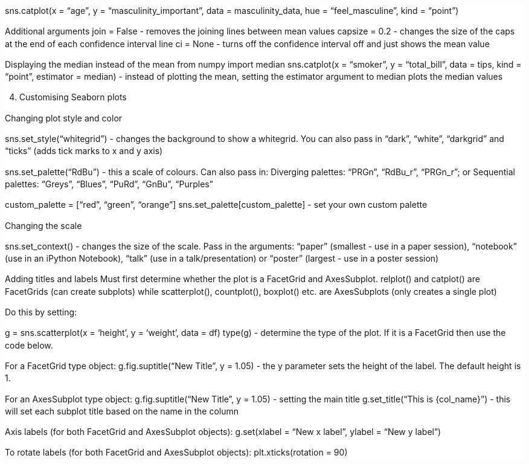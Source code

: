 sns.catplot(x = “age”, y = “masculinity_important”, data = masculinity_data, hue = “feel_masculine”, kind = “point”)

Additional arguments
join = False - removes the joining lines between mean values
capsize = 0.2 - changes the size of the caps at the end of each confidence interval line
ci = None - turns off the confidence interval off and just shows the mean value

Displaying the median instead of the mean
from numpy import median
sns.catplot(x = “smoker”, y = “total_bill”, data = tips, kind = “point”, estimator = median) - instead of plotting the mean, setting the estimator argument to median plots the median values


4. Customising Seaborn plots

Changing plot style and color

sns.set_style(“whitegrid”) - changes the background to show a whitegrid. You can also pass in “dark”, “white”, “darkgrid” and “ticks” (adds tick marks to x and y axis)

sns.set_palette(“RdBu”) - this a scale of colours. 
Can also pass in:
Diverging palettes: “PRGn”, “RdBu_r”, “PRGn_r”; or
Sequential palettes: “Greys”, “Blues”, “PuRd”, “GnBu”, “Purples”

custom_palette = [“red”, “green”, “orange”]
sns.set_palette[custom_palette] - set your own custom palette


Changing the scale

sns.set_context() - changes the size of the scale. Pass in the arguments: “paper” (smallest - use in a paper session), “notebook” (use in an iPython Notebook), “talk” (use in a talk/presentation) or “poster” (largest - use in a poster session)


Adding titles and labels
Must first determine whether the plot is a FacetGrid and AxesSubplot.
relplot() and catplot() are FacetGrids (can create subplots) while scatterplot(), countplot(), boxplot() etc. are AxesSubplots (only creates a single plot)

Do this by setting:

g = sns.scatterplot(x = ‘height’, y = ‘weight’, data = df)
type(g) - determine the type of the plot. If it is a FacetGrid then use the code below.

For a FacetGrid type object:
g.fig.suptitle(“New Title”, y = 1.05) - the y parameter sets the height of the label. The default height is 1.

For an AxesSubplot type object:
g.fig.suptitle(“New Title”, y = 1.05) - setting the main title
g.set_title(“This is {col_name}”) - this will set each subplot title based on the name in the column

Axis labels (for both FacetGrid and AxesSubplot objects):
g.set(xlabel = “New x label”, ylabel = “New y label”)

To rotate labels (for both FacetGrid and AxesSubplot objects):
plt.xticks(rotation = 90)
